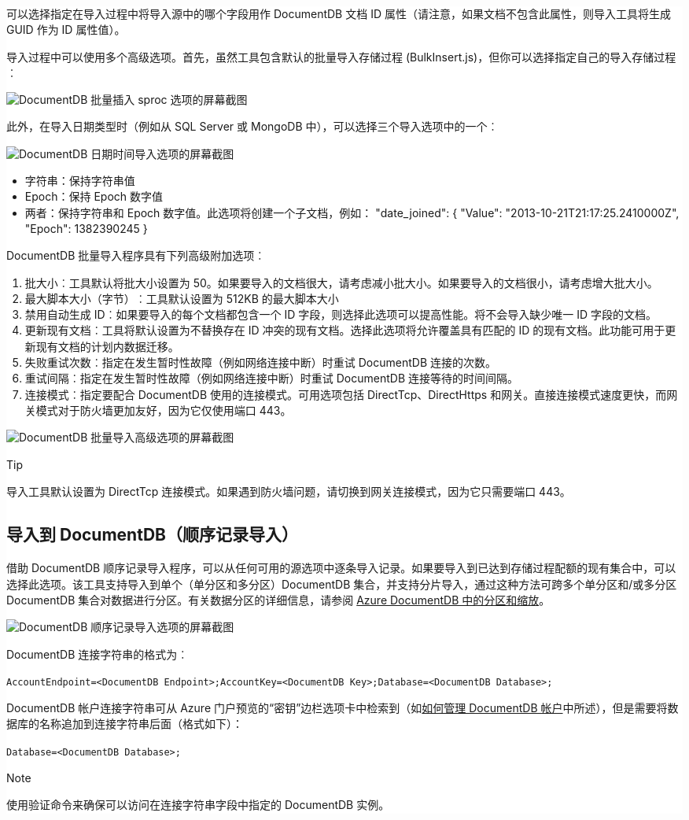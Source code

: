 可以选择指定在导入过程中将导入源中的哪个字段用作 DocumentDB 文档 ID 属性（请注意，如果文档不包含此属性，则导入工具将生成 GUID 作为 ID 属性值）。

导入过程中可以使用多个高级选项。首先，虽然工具包含默认的批量导入存储过程 \(BulkInsert.js\)，但你可以选择指定自己的导入存储过程︰

 ![DocumentDB 批量插入 sproc 选项的屏幕截图](./media/documentdb-import-data/bulkinsertsp.png)  

此外，在导入日期类型时（例如从 SQL Server 或 MongoDB 中），可以选择三个导入选项中的一个︰

 ![DocumentDB 日期时间导入选项的屏幕截图](./media/documentdb-import-data/datetimeoptions.png)  

- 字符串：保持字符串值
- Epoch：保持 Epoch 数字值
- 两者：保持字符串和 Epoch 数字值。此选项将创建一个子文档，例如：
  "date_joined": {
  "Value": "2013-10-21T21:17:25.2410000Z",
  "Epoch": 1382390245
  }

DocumentDB 批量导入程序具有下列高级附加选项︰

1. 批大小︰工具默认将批大小设置为 50。如果要导入的文档很大，请考虑减小批大小。如果要导入的文档很小，请考虑增大批大小。
2. 最大脚本大小（字节）︰工具默认设置为 512KB 的最大脚本大小
3. 禁用自动生成 ID︰如果要导入的每个文档都包含一个 ID 字段，则选择此选项可以提高性能。将不会导入缺少唯一 ID 字段的文档。
4. 更新现有文档︰工具将默认设置为不替换存在 ID 冲突的现有文档。选择此选项将允许覆盖具有匹配的 ID 的现有文档。此功能可用于更新现有文档的计划内数据迁移。
5. 失败重试次数︰指定在发生暂时性故障（例如网络连接中断）时重试 DocumentDB 连接的次数。
6. 重试间隔︰指定在发生暂时性故障（例如网络连接中断）时重试 DocumentDB 连接等待的时间间隔。
7. 连接模式︰指定要配合 DocumentDB 使用的连接模式。可用选项包括 DirectTcp、DirectHttps 和网关。直接连接模式速度更快，而网关模式对于防火墙更加友好，因为它仅使用端口 443。

![DocumentDB 批量导入高级选项的屏幕截图](./media/documentdb-import-data/docdbbulkoptions.png)

> [!TIP]
导入工具默认设置为 DirectTcp 连接模式。如果遇到防火墙问题，请切换到网关连接模式，因为它只需要端口 443。
> 
> 

## <a id="DocumentDBSeqTarget"></a>导入到 DocumentDB（顺序记录导入）
借助 DocumentDB 顺序记录导入程序，可以从任何可用的源选项中逐条导入记录。如果要导入到已达到存储过程配额的现有集合中，可以选择此选项。该工具支持导入到单个（单分区和多分区）DocumentDB 集合，并支持分片导入，通过这种方法可跨多个单分区和/或多分区 DocumentDB 集合对数据进行分区。有关数据分区的详细信息，请参阅 [Azure DocumentDB 中的分区和缩放](./documentdb-partition-data.md)。

![DocumentDB 顺序记录导入选项的屏幕截图](./media/documentdb-import-data/documentdbsequential.png)  

DocumentDB 连接字符串的格式为︰

    AccountEndpoint=<DocumentDB Endpoint>;AccountKey=<DocumentDB Key>;Database=<DocumentDB Database>;

DocumentDB 帐户连接字符串可从 Azure 门户预览的“密钥”边栏选项卡中检索到（如[如何管理 DocumentDB 帐户](./documentdb-manage-account.md)中所述），但是需要将数据库的名称追加到连接字符串后面（格式如下）：

    Database=<DocumentDB Database>;

> [!NOTE]
使用验证命令来确保可以访问在连接字符串字段中指定的 DocumentDB 实例。
> 
> 
